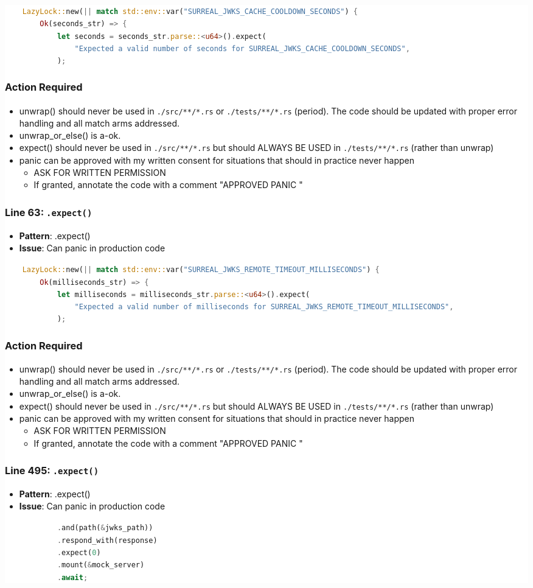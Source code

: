 ```rust
	LazyLock::new(|| match std::env::var("SURREAL_JWKS_CACHE_COOLDOWN_SECONDS") {
		Ok(seconds_str) => {
			let seconds = seconds_str.parse::<u64>().expect(
				"Expected a valid number of seconds for SURREAL_JWKS_CACHE_COOLDOWN_SECONDS",
			);
```

### Action Required

- unwrap() should never be used in `./src/**/*.rs` or `./tests/**/*.rs` (period). The code should be updated with proper error handling and all match arms addressed.
- unwrap_or_else() is a-ok. 
- expect() should never be used in `./src/**/*.rs` but should ALWAYS BE USED in `./tests/**/*.rs` (rather than unwrap)
- panic can be approved with my written consent for situations that should in practice never happen  
  - ASK FOR WRITTEN PERMISSION
  - If granted, annotate the code with a comment "APPROVED PANIC "


### Line 63: `.expect()`

- **Pattern**: .expect()
- **Issue**: Can panic in production code

```rust
	LazyLock::new(|| match std::env::var("SURREAL_JWKS_REMOTE_TIMEOUT_MILLISECONDS") {
		Ok(milliseconds_str) => {
			let milliseconds = milliseconds_str.parse::<u64>().expect(
				"Expected a valid number of milliseconds for SURREAL_JWKS_REMOTE_TIMEOUT_MILLISECONDS",
			);
```

### Action Required

- unwrap() should never be used in `./src/**/*.rs` or `./tests/**/*.rs` (period). The code should be updated with proper error handling and all match arms addressed.
- unwrap_or_else() is a-ok. 
- expect() should never be used in `./src/**/*.rs` but should ALWAYS BE USED in `./tests/**/*.rs` (rather than unwrap)
- panic can be approved with my written consent for situations that should in practice never happen  
  - ASK FOR WRITTEN PERMISSION
  - If granted, annotate the code with a comment "APPROVED PANIC "


### Line 495: `.expect()`

- **Pattern**: .expect()
- **Issue**: Can panic in production code

```rust
			.and(path(&jwks_path))
			.respond_with(response)
			.expect(0)
			.mount(&mock_server)
			.await;
```
